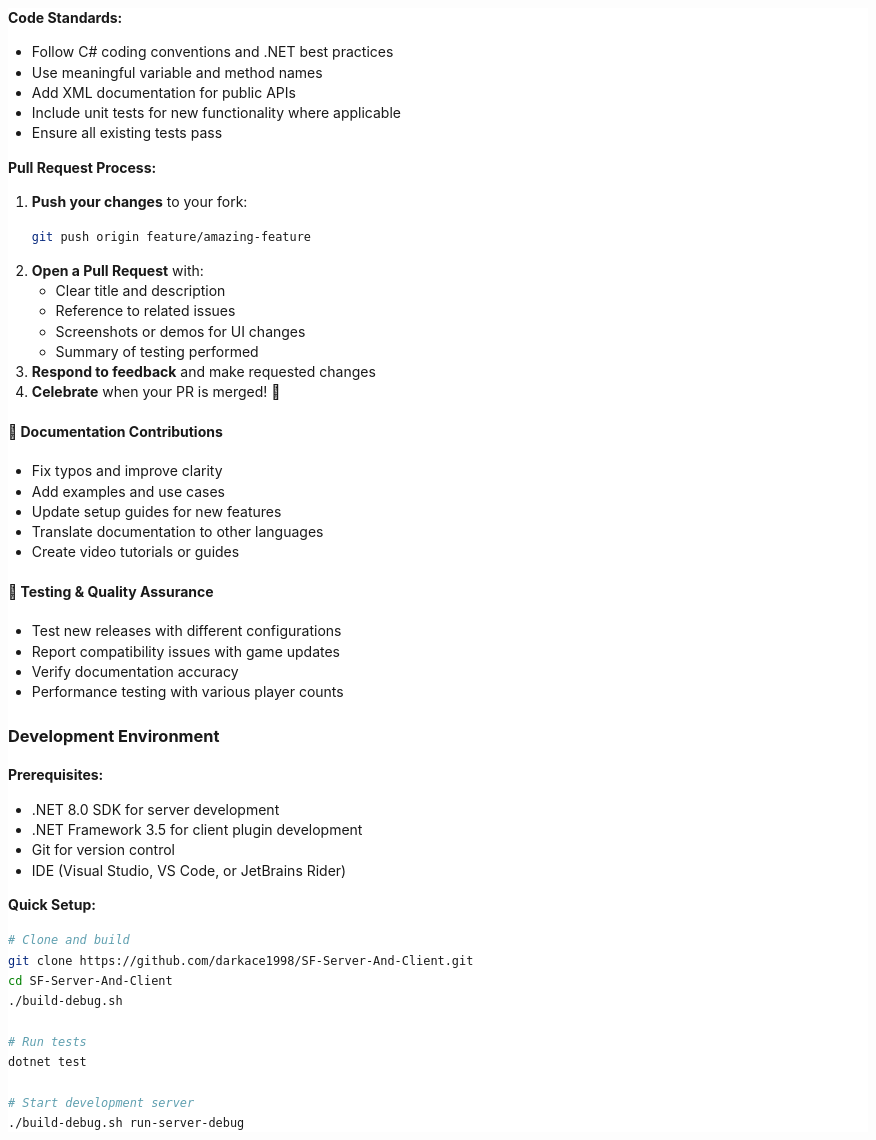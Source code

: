 **Code Standards:**
- Follow C# coding conventions and .NET best practices
- Use meaningful variable and method names
- Add XML documentation for public APIs
- Include unit tests for new functionality where applicable
- Ensure all existing tests pass

**Pull Request Process:**
1. **Push your changes** to your fork:
   ```bash
   git push origin feature/amazing-feature
   ```
2. **Open a Pull Request** with:
   - Clear title and description
   - Reference to related issues
   - Screenshots or demos for UI changes
   - Summary of testing performed
3. **Respond to feedback** and make requested changes
4. **Celebrate** when your PR is merged! 🎉

#### 📝 Documentation Contributions
- Fix typos and improve clarity
- Add examples and use cases
- Update setup guides for new features
- Translate documentation to other languages
- Create video tutorials or guides

#### 🧪 Testing & Quality Assurance
- Test new releases with different configurations
- Report compatibility issues with game updates
- Verify documentation accuracy
- Performance testing with various player counts

### Development Environment

**Prerequisites:**
- .NET 8.0 SDK for server development
- .NET Framework 3.5 for client plugin development
- Git for version control
- IDE (Visual Studio, VS Code, or JetBrains Rider)

**Quick Setup:**
```bash
# Clone and build
git clone https://github.com/darkace1998/SF-Server-And-Client.git
cd SF-Server-And-Client
./build-debug.sh

# Run tests
dotnet test

# Start development server
./build-debug.sh run-server-debug
```
